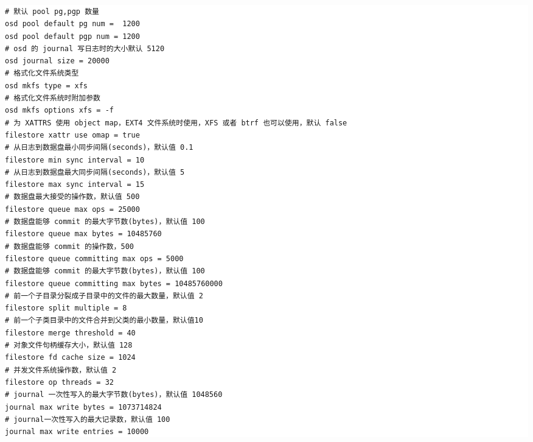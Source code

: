     # 默认 pool pg,pgp 数量
    osd pool default pg num =  1200
    osd pool default pgp num = 1200
    # osd 的 journal 写日志时的大小默认 5120
    osd journal size = 20000
    # 格式化文件系统类型
    osd mkfs type = xfs
    # 格式化文件系统时附加参数
    osd mkfs options xfs = -f
    # 为 XATTRS 使用 object map，EXT4 文件系统时使用，XFS 或者 btrf 也可以使用，默认 false
    filestore xattr use omap = true
    # 从日志到数据盘最小同步间隔(seconds)，默认值 0.1
    filestore min sync interval = 10
    # 从日志到数据盘最大同步间隔(seconds)，默认值 5
    filestore max sync interval = 15
    # 数据盘最大接受的操作数，默认值 500
    filestore queue max ops = 25000
    # 数据盘能够 commit 的最大字节数(bytes)，默认值 100
    filestore queue max bytes = 10485760
    # 数据盘能够 commit 的操作数，500
    filestore queue committing max ops = 5000
    # 数据盘能够 commit 的最大字节数(bytes)，默认值 100
    filestore queue committing max bytes = 10485760000
    # 前一个子目录分裂成子目录中的文件的最大数量，默认值 2
    filestore split multiple = 8
    # 前一个子类目录中的文件合并到父类的最小数量，默认值10
    filestore merge threshold = 40
    # 对象文件句柄缓存大小，默认值 128
    filestore fd cache size = 1024
    # 并发文件系统操作数，默认值 2
    filestore op threads = 32
    # journal 一次性写入的最大字节数(bytes)，默认值 1048560
    journal max write bytes = 1073714824
    # journal一次性写入的最大记录数，默认值 100
    journal max write entries = 10000